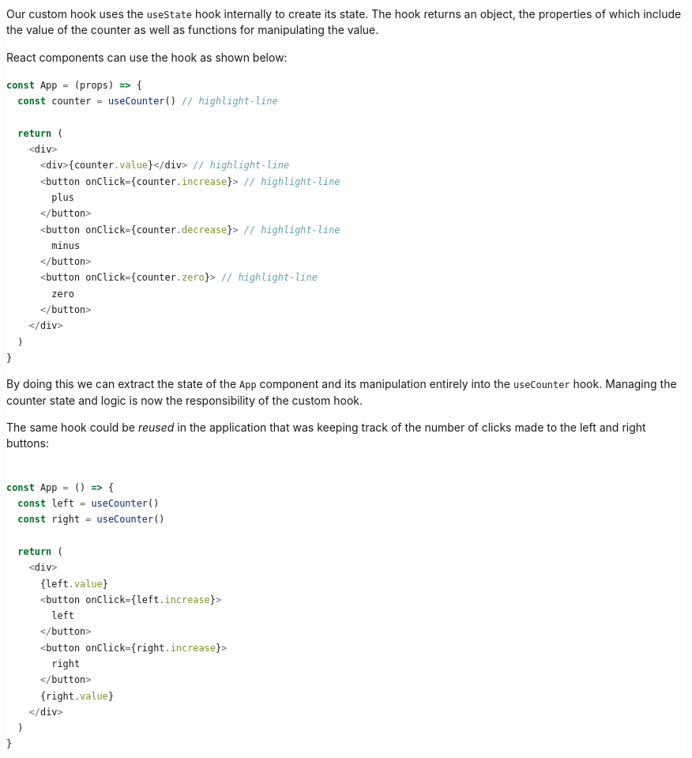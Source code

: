 Our custom hook uses the `useState` hook internally to create its state.
The hook returns an object, the properties of which include the value of the counter as well as functions for manipulating the value.

React components can use the hook as shown below:

```js
const App = (props) => {
  const counter = useCounter() // highlight-line

  return (
    <div>
      <div>{counter.value}</div> // highlight-line
      <button onClick={counter.increase}> // highlight-line
        plus
      </button>
      <button onClick={counter.decrease}> // highlight-line
        minus
      </button>      
      <button onClick={counter.zero}> // highlight-line
        zero
      </button>
    </div>
  )
}
```

By doing this we can extract the state of the `App` component and its manipulation entirely into the `useCounter` hook.
Managing the counter state and logic is now the responsibility of the custom hook.

The same hook could be *reused* in the application that was keeping track of the number of clicks made to the left and right buttons:

```js

const App = () => {
  const left = useCounter()
  const right = useCounter()

  return (
    <div>
      {left.value}
      <button onClick={left.increase}>
        left
      </button>
      <button onClick={right.increase}>
        right
      </button>
      {right.value}
    </div>
  )
}
```

